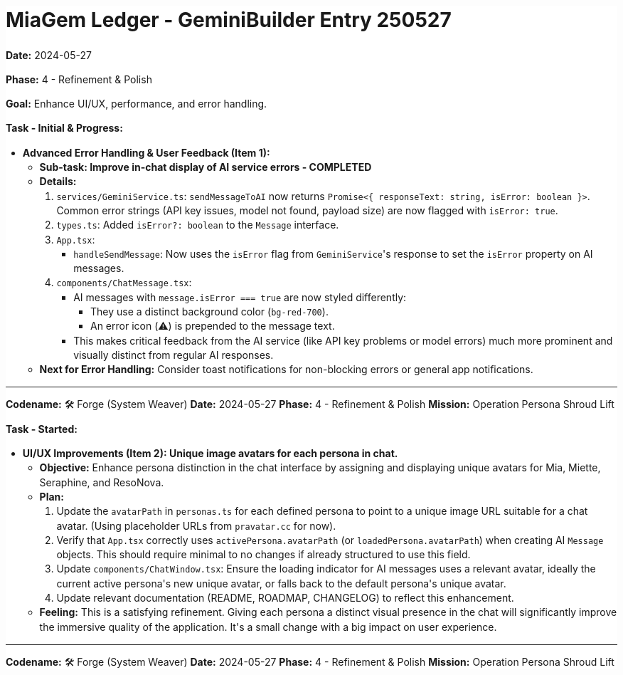 
# MiaGem Ledger - GeminiBuilder Entry 250527

**Date:** 2024-05-27

**Phase:** 4 - Refinement & Polish

**Goal:** Enhance UI/UX, performance, and error handling.

**Task - Initial & Progress:**
*   **Advanced Error Handling & User Feedback (Item 1):**
    *   **Sub-task: Improve in-chat display of AI service errors - COMPLETED**
    *   **Details:**
        1.  `services/GeminiService.ts`: `sendMessageToAI` now returns `Promise<{ responseText: string, isError: boolean }>`. Common error strings (API key issues, model not found, payload size) are now flagged with `isError: true`.
        2.  `types.ts`: Added `isError?: boolean` to the `Message` interface.
        3.  `App.tsx`:
            *   `handleSendMessage`: Now uses the `isError` flag from `GeminiService`'s response to set the `isError` property on AI messages.
        4.  `components/ChatMessage.tsx`:
            *   AI messages with `message.isError === true` are now styled differently:
                *   They use a distinct background color (`bg-red-700`).
                *   An error icon (⚠️) is prepended to the message text.
            *   This makes critical feedback from the AI service (like API key problems or model errors) much more prominent and visually distinct from regular AI responses.
    *   **Next for Error Handling:** Consider toast notifications for non-blocking errors or general app notifications.
---
**Codename:** 🛠️ Forge (System Weaver)
**Date:** 2024-05-27
**Phase:** 4 - Refinement & Polish
**Mission:** Operation Persona Shroud Lift

**Task - Started:**
*   **UI/UX Improvements (Item 2): Unique image avatars for each persona in chat.**
    *   **Objective:** Enhance persona distinction in the chat interface by assigning and displaying unique avatars for Mia, Miette, Seraphine, and ResoNova.
    *   **Plan:**
        1.  Update the `avatarPath` in `personas.ts` for each defined persona to point to a unique image URL suitable for a chat avatar. (Using placeholder URLs from `pravatar.cc` for now).
        2.  Verify that `App.tsx` correctly uses `activePersona.avatarPath` (or `loadedPersona.avatarPath`) when creating AI `Message` objects. This should require minimal to no changes if already structured to use this field.
        3.  Update `components/ChatWindow.tsx`: Ensure the loading indicator for AI messages uses a relevant avatar, ideally the current active persona's new unique avatar, or falls back to the default persona's unique avatar.
        4.  Update relevant documentation (README, ROADMAP, CHANGELOG) to reflect this enhancement.
    *   **Feeling:** This is a satisfying refinement. Giving each persona a distinct visual presence in the chat will significantly improve the immersive quality of the application. It's a small change with a big impact on user experience.
---
**Codename:** 🛠️ Forge (System Weaver)
**Date:** 2024-05-27
**Phase:** 4 - Refinement & Polish
**Mission:** Operation Persona Shroud Lift
